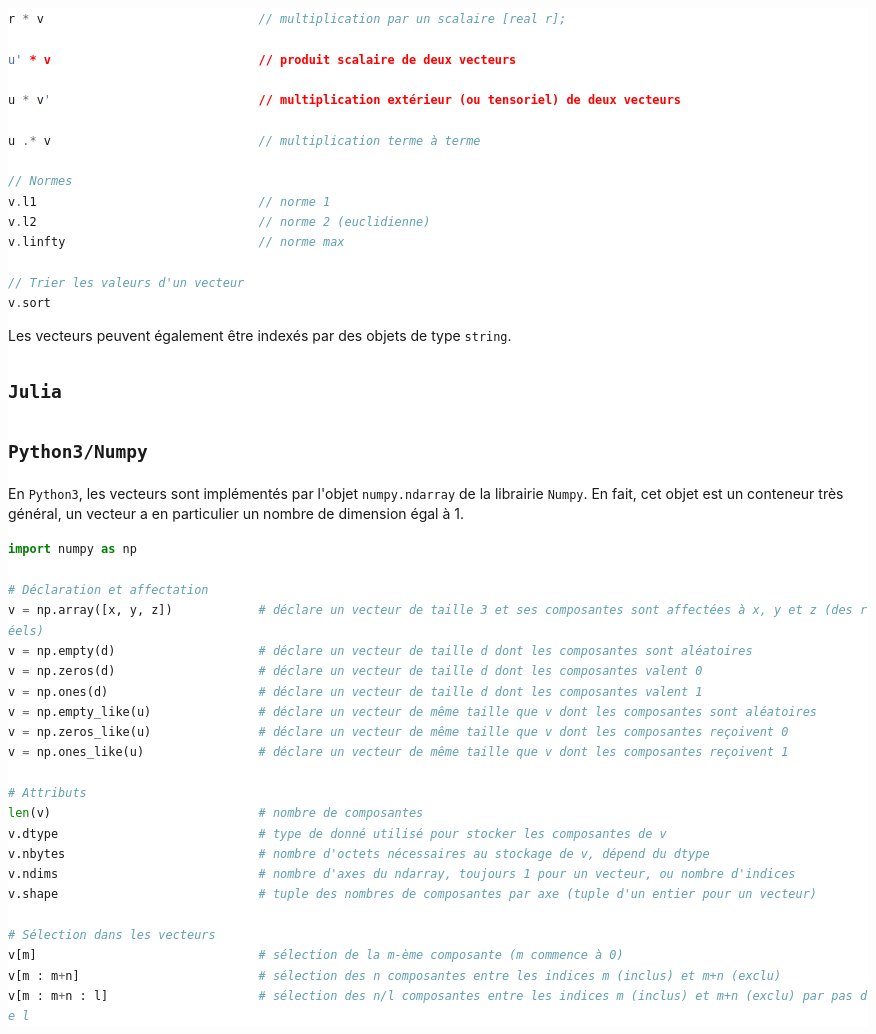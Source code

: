 ```cpp
r * v                              // multiplication par un scalaire [real r];

u' * v                             // produit scalaire de deux vecteurs

u * v'                             // multiplication extérieur (ou tensoriel) de deux vecteurs

u .* v                             // multiplication terme à terme

// Normes
v.l1                               // norme 1
v.l2                               // norme 2 (euclidienne)
v.linfty                           // norme max

// Trier les valeurs d'un vecteur
v.sort
```

Les vecteurs peuvent également être indexés par des objets de type `string`. 

## `Julia` 

```julia

```

## `Python3/Numpy` 

En `Python3`, les vecteurs sont implémentés par l'objet `numpy.ndarray` de la librairie `Numpy`. En fait, cet objet est un conteneur très général, un vecteur a en particulier un nombre de dimension égal à $1$.

```Python
import numpy as np

# Déclaration et affectation
v = np.array([x, y, z])            # déclare un vecteur de taille 3 et ses composantes sont affectées à x, y et z (des réels)
v = np.empty(d)                    # déclare un vecteur de taille d dont les composantes sont aléatoires
v = np.zeros(d)                    # déclare un vecteur de taille d dont les composantes valent 0
v = np.ones(d)                     # déclare un vecteur de taille d dont les composantes valent 1
v = np.empty_like(u)               # déclare un vecteur de même taille que v dont les composantes sont aléatoires
v = np.zeros_like(u)               # déclare un vecteur de même taille que v dont les composantes reçoivent 0
v = np.ones_like(u)                # déclare un vecteur de même taille que v dont les composantes reçoivent 1

# Attributs
len(v)                             # nombre de composantes
v.dtype                            # type de donné utilisé pour stocker les composantes de v
v.nbytes                           # nombre d'octets nécessaires au stockage de v, dépend du dtype
v.ndims                            # nombre d'axes du ndarray, toujours 1 pour un vecteur, ou nombre d'indices
v.shape                            # tuple des nombres de composantes par axe (tuple d'un entier pour un vecteur)

# Sélection dans les vecteurs
v[m]                               # sélection de la m-ème composante (m commence à 0)
v[m : m+n]                         # sélection des n composantes entre les indices m (inclus) et m+n (exclu)
v[m : m+n : l]                     # sélection des n/l composantes entre les indices m (inclus) et m+n (exclu) par pas de l

```